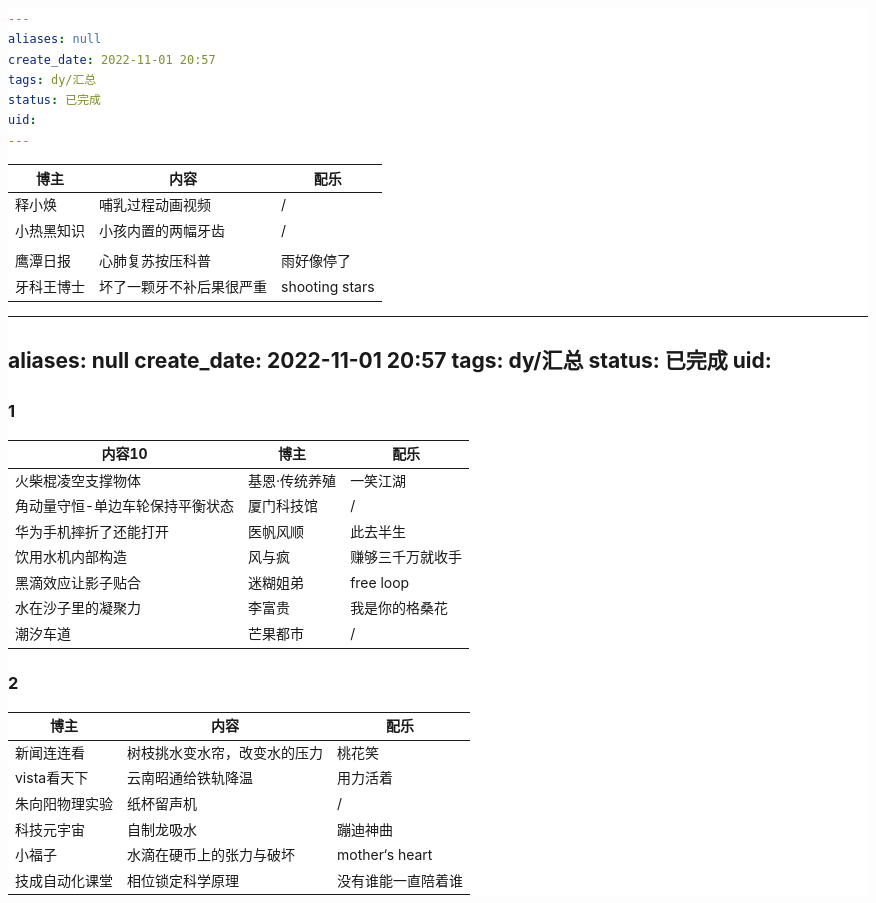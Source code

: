 ```yaml
---
aliases: null
create_date: 2022-11-01 20:57
tags: dy/汇总
status: 已完成 
uid: 
---
```



| 博主 | 内容 | 配乐 |
| --- | --- | --- |
| 释小焕 | 哺乳过程动画视频 | / |
| 小热黑知识 | 小孩内置的两幅牙齿 | / |
|  |  |  |
| 鹰潭日报 | 心肺复苏按压科普 | 雨好像停了 |
| 牙科王博士 | 坏了一颗牙不补后果很严重 | shooting stars |

---
aliases: null
create_date: 2022-11-01 20:57
tags: dy/汇总
status: 已完成
uid: 
---


### 1

| 内容10 | 博主 | 配乐 |
| --- | --- | --- |
| 火柴棍凌空支撑物体 | 基恩·传统养殖 | 一笑江湖 |
| 角动量守恒-单边车轮保持平衡状态 | 厦门科技馆 | / |
| 华为手机摔折了还能打开 | 医帆风顺 | 此去半生 |
| 饮用水机内部构造 | 风与疯 | 赚够三千万就收手 |
| 黑滴效应让影子贴合 | 迷糊姐弟 | free loop |
| 水在沙子里的凝聚力 | 李富贵 | 我是你的格桑花 |
| 潮汐车道 | 芒果都市 | / |

### 2

| 博主 | 内容 | 配乐 |
| --- | --- | --- |
| 新闻连连看 | 树枝挑水变水帘，改变水的压力 | 桃花笑 |
| vista看天下 | 云南昭通给铁轨降温 | 用力活着 |
| 朱向阳物理实验 | 纸杯留声机 | / |
| 科技元宇宙 | 自制龙吸水 | 蹦迪神曲 |
| 小福子 | 水滴在硬币上的张力与破坏 | mother‘s heart |
| 技成自动化课堂 | 相位锁定科学原理 | 没有谁能一直陪着谁 |
